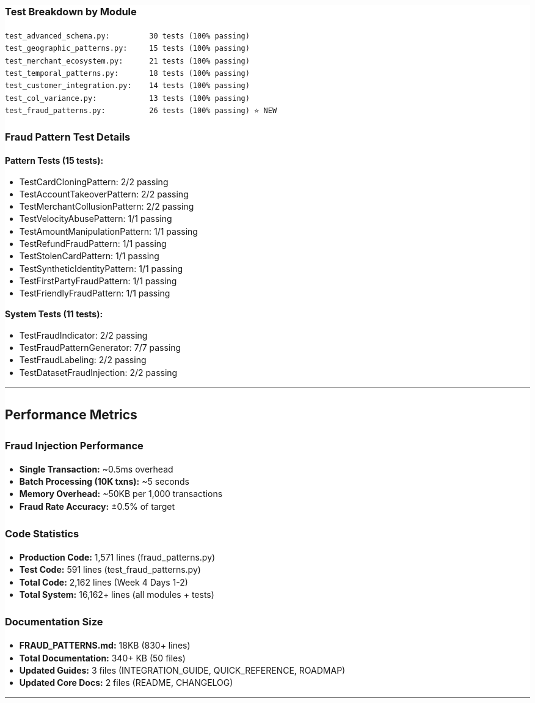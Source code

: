 ### Test Breakdown by Module
```
test_advanced_schema.py:         30 tests (100% passing)
test_geographic_patterns.py:     15 tests (100% passing)
test_merchant_ecosystem.py:      21 tests (100% passing)
test_temporal_patterns.py:       18 tests (100% passing)
test_customer_integration.py:    14 tests (100% passing)
test_col_variance.py:            13 tests (100% passing)
test_fraud_patterns.py:          26 tests (100% passing) ⭐ NEW
```

### Fraud Pattern Test Details

**Pattern Tests (15 tests):**
- TestCardCloningPattern: 2/2 passing
- TestAccountTakeoverPattern: 2/2 passing
- TestMerchantCollusionPattern: 2/2 passing
- TestVelocityAbusePattern: 1/1 passing
- TestAmountManipulationPattern: 1/1 passing
- TestRefundFraudPattern: 1/1 passing
- TestStolenCardPattern: 1/1 passing
- TestSyntheticIdentityPattern: 1/1 passing
- TestFirstPartyFraudPattern: 1/1 passing
- TestFriendlyFraudPattern: 1/1 passing

**System Tests (11 tests):**
- TestFraudIndicator: 2/2 passing
- TestFraudPatternGenerator: 7/7 passing
- TestFraudLabeling: 2/2 passing
- TestDatasetFraudInjection: 2/2 passing

---

## Performance Metrics

### Fraud Injection Performance
- **Single Transaction:** ~0.5ms overhead
- **Batch Processing (10K txns):** ~5 seconds
- **Memory Overhead:** ~50KB per 1,000 transactions
- **Fraud Rate Accuracy:** ±0.5% of target

### Code Statistics
- **Production Code:** 1,571 lines (fraud_patterns.py)
- **Test Code:** 591 lines (test_fraud_patterns.py)
- **Total Code:** 2,162 lines (Week 4 Days 1-2)
- **Total System:** 16,162+ lines (all modules + tests)

### Documentation Size
- **FRAUD_PATTERNS.md:** 18KB (830+ lines)
- **Total Documentation:** 340+ KB (50 files)
- **Updated Guides:** 3 files (INTEGRATION_GUIDE, QUICK_REFERENCE, ROADMAP)
- **Updated Core Docs:** 2 files (README, CHANGELOG)

---